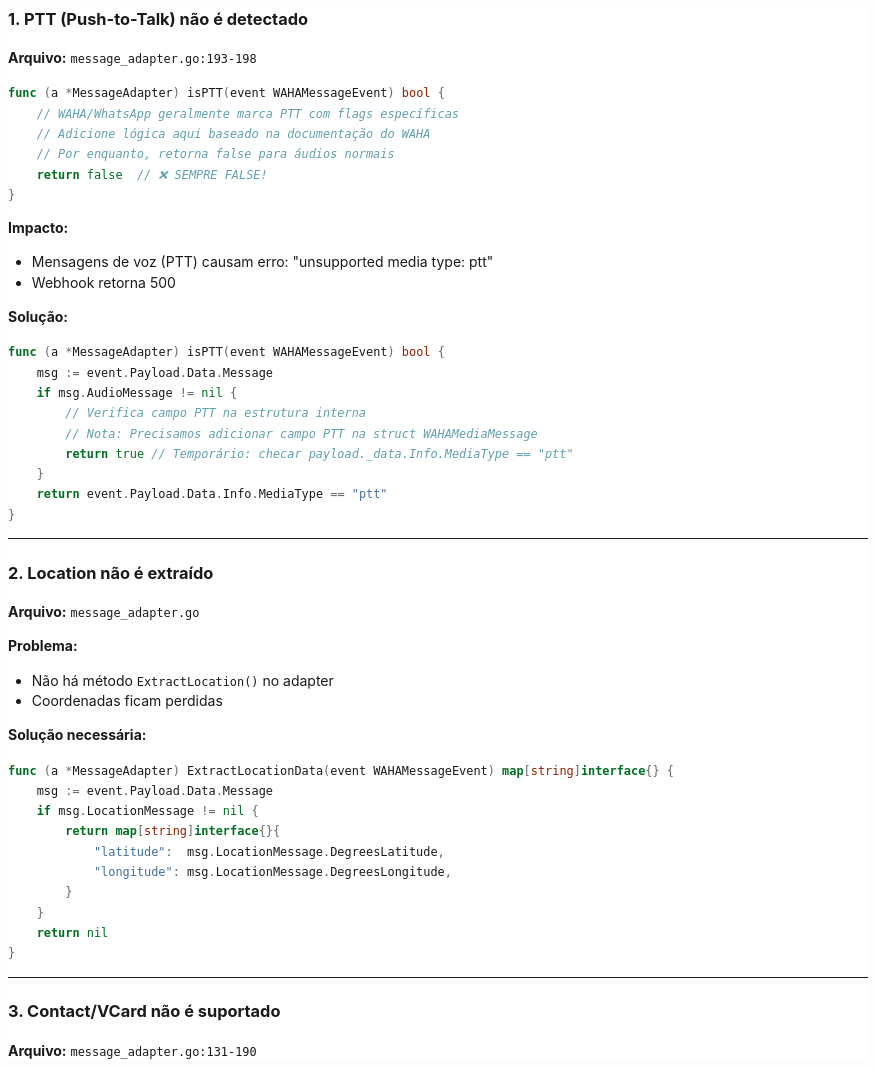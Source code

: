 ### 1. **PTT (Push-to-Talk) não é detectado**
**Arquivo:** `message_adapter.go:193-198`

```go
func (a *MessageAdapter) isPTT(event WAHAMessageEvent) bool {
    // WAHA/WhatsApp geralmente marca PTT com flags específicas
    // Adicione lógica aqui baseado na documentação do WAHA
    // Por enquanto, retorna false para áudios normais
    return false  // ❌ SEMPRE FALSE!
}
```

**Impacto:**
- Mensagens de voz (PTT) causam erro: "unsupported media type: ptt"
- Webhook retorna 500

**Solução:**
```go
func (a *MessageAdapter) isPTT(event WAHAMessageEvent) bool {
    msg := event.Payload.Data.Message
    if msg.AudioMessage != nil {
        // Verifica campo PTT na estrutura interna
        // Nota: Precisamos adicionar campo PTT na struct WAHAMediaMessage
        return true // Temporário: checar payload._data.Info.MediaType == "ptt"
    }
    return event.Payload.Data.Info.MediaType == "ptt"
}
```

---

### 2. **Location não é extraído**
**Arquivo:** `message_adapter.go`

**Problema:**
- Não há método `ExtractLocation()` no adapter
- Coordenadas ficam perdidas

**Solução necessária:**
```go
func (a *MessageAdapter) ExtractLocationData(event WAHAMessageEvent) map[string]interface{} {
    msg := event.Payload.Data.Message
    if msg.LocationMessage != nil {
        return map[string]interface{}{
            "latitude":  msg.LocationMessage.DegreesLatitude,
            "longitude": msg.LocationMessage.DegreesLongitude,
        }
    }
    return nil
}
```

---

### 3. **Contact/VCard não é suportado**
**Arquivo:** `message_adapter.go:131-190`
